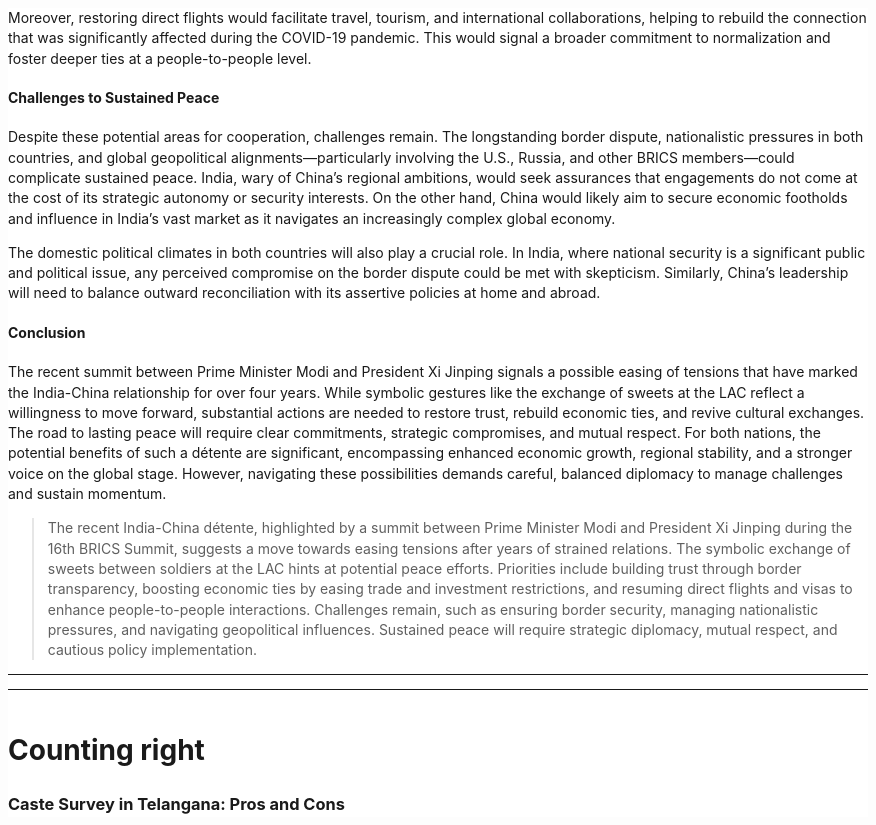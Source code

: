 

Moreover, restoring direct flights would facilitate travel, tourism, and international collaborations, helping to rebuild the connection that was significantly affected during the COVID-19 pandemic. This would signal a broader commitment to normalization and foster deeper ties at a people-to-people level.



#### Challenges to Sustained Peace



Despite these potential areas for cooperation, challenges remain. The longstanding border dispute, nationalistic pressures in both countries, and global geopolitical alignments—particularly involving the U.S., Russia, and other BRICS members—could complicate sustained peace. India, wary of China’s regional ambitions, would seek assurances that engagements do not come at the cost of its strategic autonomy or security interests. On the other hand, China would likely aim to secure economic footholds and influence in India’s vast market as it navigates an increasingly complex global economy.



The domestic political climates in both countries will also play a crucial role. In India, where national security is a significant public and political issue, any perceived compromise on the border dispute could be met with skepticism. Similarly, China’s leadership will need to balance outward reconciliation with its assertive policies at home and abroad.



#### Conclusion



The recent summit between Prime Minister Modi and President Xi Jinping signals a possible easing of tensions that have marked the India-China relationship for over four years. While symbolic gestures like the exchange of sweets at the LAC reflect a willingness to move forward, substantial actions are needed to restore trust, rebuild economic ties, and revive cultural exchanges. The road to lasting peace will require clear commitments, strategic compromises, and mutual respect. For both nations, the potential benefits of such a détente are significant, encompassing enhanced economic growth, regional stability, and a stronger voice on the global stage. However, navigating these possibilities demands careful, balanced diplomacy to manage challenges and sustain momentum.

> The recent India-China détente, highlighted by a summit between Prime Minister Modi and President Xi Jinping during the 16th BRICS Summit, suggests a move towards easing tensions after years of strained relations. The symbolic exchange of sweets between soldiers at the LAC hints at potential peace efforts. Priorities include building trust through border transparency, boosting economic ties by easing trade and investment restrictions, and resuming direct flights and visas to enhance people-to-people interactions. Challenges remain, such as ensuring border security, managing nationalistic pressures, and navigating geopolitical influences. Sustained peace will require strategic diplomacy, mutual respect, and cautious policy implementation.

---
---
# Counting right

### Caste Survey in Telangana: Pros and Cons
